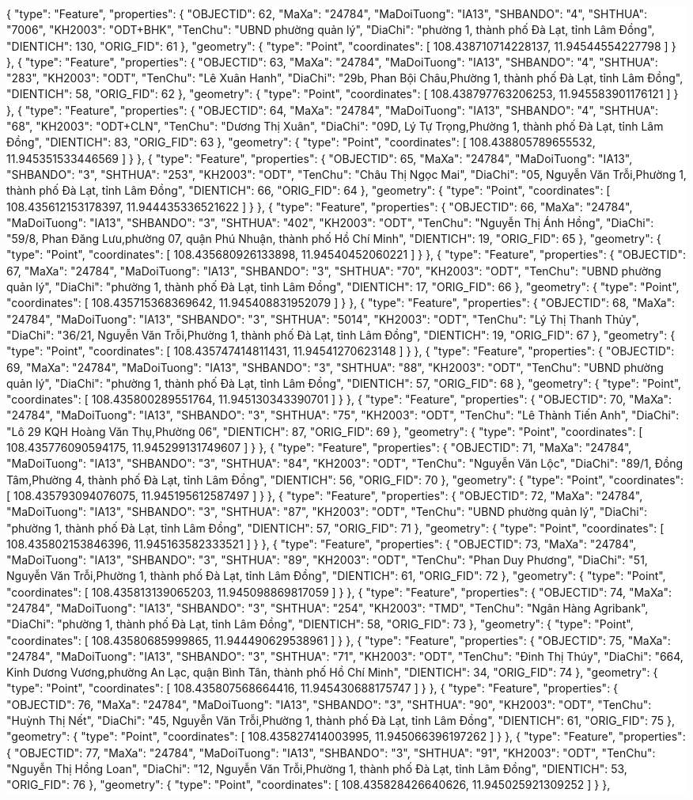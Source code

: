{ "type": "Feature", "properties": { "OBJECTID": 62, "MaXa": "24784", "MaDoiTuong": "IA13", "SHBANDO": "4", "SHTHUA": "7006", "KH2003": "ODT+BHK", "TenChu": "UBND phường quản lý", "DiaChi": "phường 1, thành phố Đà Lạt, tỉnh Lâm Đồng", "DIENTICH": 130, "ORIG_FID": 61 }, "geometry": { "type": "Point", "coordinates": [ 108.438710714228137, 11.94544554227798 ] } },
{ "type": "Feature", "properties": { "OBJECTID": 63, "MaXa": "24784", "MaDoiTuong": "IA13", "SHBANDO": "4", "SHTHUA": "283", "KH2003": "ODT", "TenChu": "Lê Xuân Hanh", "DiaChi": "29b, Phan Bội Châu,Phường 1, thành phố Đà Lạt, tỉnh Lâm Đồng", "DIENTICH": 58, "ORIG_FID": 62 }, "geometry": { "type": "Point", "coordinates": [ 108.438797763206253, 11.945583901176121 ] } },
{ "type": "Feature", "properties": { "OBJECTID": 64, "MaXa": "24784", "MaDoiTuong": "IA13", "SHBANDO": "4", "SHTHUA": "68", "KH2003": "ODT+CLN", "TenChu": "Dương Thị Xuân", "DiaChi": "09D, Lý Tự Trọng,Phường 1, thành phố Đà Lạt, tỉnh Lâm Đồng", "DIENTICH": 83, "ORIG_FID": 63 }, "geometry": { "type": "Point", "coordinates": [ 108.438805789655532, 11.945351533446569 ] } },
{ "type": "Feature", "properties": { "OBJECTID": 65, "MaXa": "24784", "MaDoiTuong": "IA13", "SHBANDO": "3", "SHTHUA": "253", "KH2003": "ODT", "TenChu": "Châu Thị Ngọc Mai", "DiaChi": "05, Nguyễn Văn Trỗi,Phường 1, thành phố Đà Lạt, tỉnh Lâm Đồng", "DIENTICH": 66, "ORIG_FID": 64 }, "geometry": { "type": "Point", "coordinates": [ 108.435612153178397, 11.944435336521622 ] } },
{ "type": "Feature", "properties": { "OBJECTID": 66, "MaXa": "24784", "MaDoiTuong": "IA13", "SHBANDO": "3", "SHTHUA": "402", "KH2003": "ODT", "TenChu": "Nguyễn Thị Ánh Hồng", "DiaChi": "59\/8, Phan Đăng Lưu,phường 07, quận Phú Nhuận, thành phố Hồ Chí Minh", "DIENTICH": 19, "ORIG_FID": 65 }, "geometry": { "type": "Point", "coordinates": [ 108.435680926133898, 11.94540452060221 ] } },
{ "type": "Feature", "properties": { "OBJECTID": 67, "MaXa": "24784", "MaDoiTuong": "IA13", "SHBANDO": "3", "SHTHUA": "70", "KH2003": "ODT", "TenChu": "UBND phường quản lý", "DiaChi": "phường 1, thành phố Đà Lạt, tỉnh Lâm Đồng", "DIENTICH": 17, "ORIG_FID": 66 }, "geometry": { "type": "Point", "coordinates": [ 108.435715368369642, 11.945408831952079 ] } },
{ "type": "Feature", "properties": { "OBJECTID": 68, "MaXa": "24784", "MaDoiTuong": "IA13", "SHBANDO": "3", "SHTHUA": "5014", "KH2003": "ODT", "TenChu": "Lý Thị Thanh Thủy", "DiaChi": "36\/21, Nguyễn Văn Trỗi,Phường 1, thành phố Đà Lạt, tỉnh Lâm Đồng", "DIENTICH": 19, "ORIG_FID": 67 }, "geometry": { "type": "Point", "coordinates": [ 108.435747414811431, 11.94541270623148 ] } },
{ "type": "Feature", "properties": { "OBJECTID": 69, "MaXa": "24784", "MaDoiTuong": "IA13", "SHBANDO": "3", "SHTHUA": "88", "KH2003": "ODT", "TenChu": "UBND phường quản lý", "DiaChi": "phường 1, thành phố Đà Lạt, tỉnh Lâm Đồng", "DIENTICH": 57, "ORIG_FID": 68 }, "geometry": { "type": "Point", "coordinates": [ 108.435800289551764, 11.945130343390701 ] } },
{ "type": "Feature", "properties": { "OBJECTID": 70, "MaXa": "24784", "MaDoiTuong": "IA13", "SHBANDO": "3", "SHTHUA": "75", "KH2003": "ODT", "TenChu": "Lê Thành Tiến Anh", "DiaChi": "Lô 29 KQH Hoàng Văn Thụ,Phường 06", "DIENTICH": 87, "ORIG_FID": 69 }, "geometry": { "type": "Point", "coordinates": [ 108.435776090594175, 11.945299131749607 ] } },
{ "type": "Feature", "properties": { "OBJECTID": 71, "MaXa": "24784", "MaDoiTuong": "IA13", "SHBANDO": "3", "SHTHUA": "84", "KH2003": "ODT", "TenChu": "Nguyễn Văn Lộc", "DiaChi": "89\/1, Đồng Tâm,Phường 4, thành phố Đà Lạt, tỉnh Lâm Đồng", "DIENTICH": 56, "ORIG_FID": 70 }, "geometry": { "type": "Point", "coordinates": [ 108.435793094076075, 11.945195612587497 ] } },
{ "type": "Feature", "properties": { "OBJECTID": 72, "MaXa": "24784", "MaDoiTuong": "IA13", "SHBANDO": "3", "SHTHUA": "87", "KH2003": "ODT", "TenChu": "UBND phường quản lý", "DiaChi": "phường 1, thành phố Đà Lạt, tỉnh Lâm Đồng", "DIENTICH": 57, "ORIG_FID": 71 }, "geometry": { "type": "Point", "coordinates": [ 108.435802153846396, 11.945163582333521 ] } },
{ "type": "Feature", "properties": { "OBJECTID": 73, "MaXa": "24784", "MaDoiTuong": "IA13", "SHBANDO": "3", "SHTHUA": "89", "KH2003": "ODT", "TenChu": "Phan Duy Phương", "DiaChi": "51, Nguyễn Văn Trỗi,Phường 1, thành phố Đà Lạt, tỉnh Lâm Đồng", "DIENTICH": 61, "ORIG_FID": 72 }, "geometry": { "type": "Point", "coordinates": [ 108.435813139065203, 11.945098869817059 ] } },
{ "type": "Feature", "properties": { "OBJECTID": 74, "MaXa": "24784", "MaDoiTuong": "IA13", "SHBANDO": "3", "SHTHUA": "254", "KH2003": "TMD", "TenChu": "Ngân Hàng Agribank", "DiaChi": "phường 1, thành phố Đà Lạt, tỉnh Lâm Đồng", "DIENTICH": 58, "ORIG_FID": 73 }, "geometry": { "type": "Point", "coordinates": [ 108.43580685999865, 11.944490629538961 ] } },
{ "type": "Feature", "properties": { "OBJECTID": 75, "MaXa": "24784", "MaDoiTuong": "IA13", "SHBANDO": "3", "SHTHUA": "71", "KH2003": "ODT", "TenChu": "Đinh Thị Thúy", "DiaChi": "664, Kinh Dương Vương,phường An Lạc, quận Bình Tân, thành phố Hồ Chí Minh", "DIENTICH": 34, "ORIG_FID": 74 }, "geometry": { "type": "Point", "coordinates": [ 108.435807568664416, 11.945430688175747 ] } },
{ "type": "Feature", "properties": { "OBJECTID": 76, "MaXa": "24784", "MaDoiTuong": "IA13", "SHBANDO": "3", "SHTHUA": "90", "KH2003": "ODT", "TenChu": "Huỳnh Thị Nết", "DiaChi": "45, Nguyễn Văn Trỗi,Phường 1, thành phố Đà Lạt, tỉnh Lâm Đồng", "DIENTICH": 61, "ORIG_FID": 75 }, "geometry": { "type": "Point", "coordinates": [ 108.435827414003995, 11.945066396197262 ] } },
{ "type": "Feature", "properties": { "OBJECTID": 77, "MaXa": "24784", "MaDoiTuong": "IA13", "SHBANDO": "3", "SHTHUA": "91", "KH2003": "ODT", "TenChu": "Nguyễn Thị Hồng Loan", "DiaChi": "12, Nguyễn Văn Trỗi,Phường 1, thành phố Đà Lạt, tỉnh Lâm Đồng", "DIENTICH": 53, "ORIG_FID": 76 }, "geometry": { "type": "Point", "coordinates": [ 108.435828426640626, 11.945025921309252 ] } },